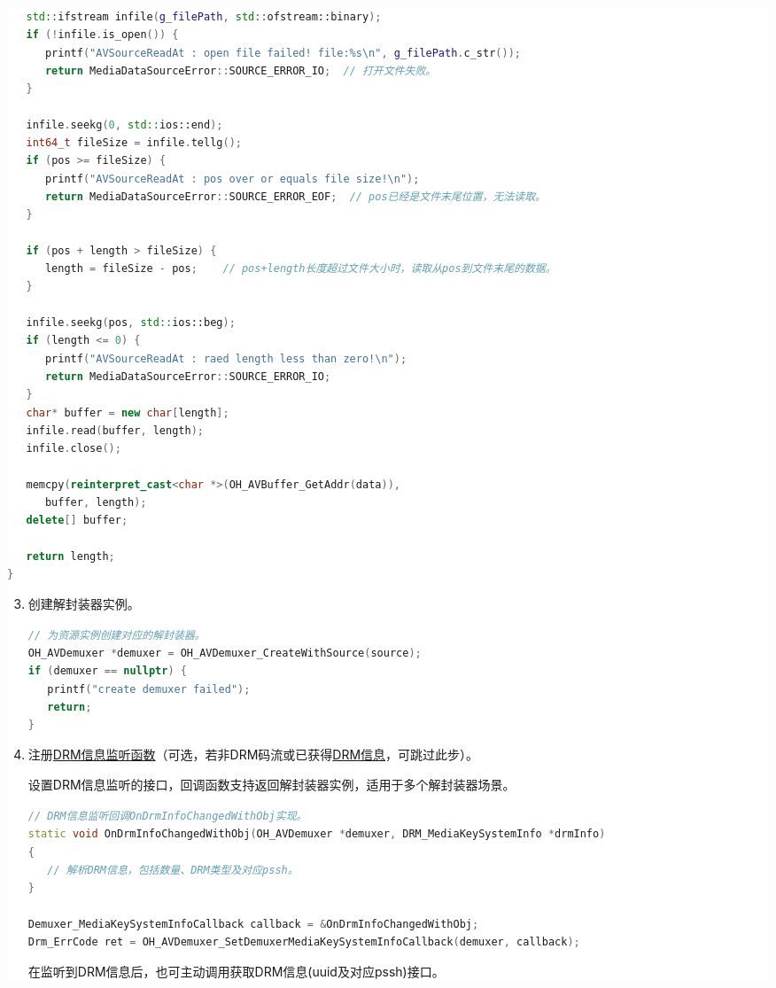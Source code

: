    ```c++
      std::ifstream infile(g_filePath, std::ofstream::binary);
      if (!infile.is_open()) {
         printf("AVSourceReadAt : open file failed! file:%s\n", g_filePath.c_str());
         return MediaDataSourceError::SOURCE_ERROR_IO;  // 打开文件失败。
      }

      infile.seekg(0, std::ios::end);
      int64_t fileSize = infile.tellg();
      if (pos >= fileSize) {
         printf("AVSourceReadAt : pos over or equals file size!\n");
         return MediaDataSourceError::SOURCE_ERROR_EOF;  // pos已经是文件末尾位置，无法读取。
      }

      if (pos + length > fileSize) {
         length = fileSize - pos;    // pos+length长度超过文件大小时，读取从pos到文件末尾的数据。
      }

      infile.seekg(pos, std::ios::beg);
      if (length <= 0) {
         printf("AVSourceReadAt : raed length less than zero!\n");
         return MediaDataSourceError::SOURCE_ERROR_IO;
      }
      char* buffer = new char[length];
      infile.read(buffer, length);
      infile.close();

      memcpy(reinterpret_cast<char *>(OH_AVBuffer_GetAddr(data)),
         buffer, length);
      delete[] buffer;

      return length;
   }
   ```
3. 创建解封装器实例。
   ```c++
   // 为资源实例创建对应的解封装器。
   OH_AVDemuxer *demuxer = OH_AVDemuxer_CreateWithSource(source);
   if (demuxer == nullptr) {
      printf("create demuxer failed");
      return;
   }
   ```
4. 注册[DRM信息监听函数](../../reference/apis-avcodec-kit/_a_v_demuxer.md#demuxer_mediakeysysteminfocallback)（可选，若非DRM码流或已获得[DRM信息](../../reference/apis-drm-kit/capi-drm-drm-mediakeysysteminfo.md)，可跳过此步）。

   设置DRM信息监听的接口，回调函数支持返回解封装器实例，适用于多个解封装器场景。

   ```c++
   // DRM信息监听回调OnDrmInfoChangedWithObj实现。
   static void OnDrmInfoChangedWithObj(OH_AVDemuxer *demuxer, DRM_MediaKeySystemInfo *drmInfo)
   {
      // 解析DRM信息，包括数量、DRM类型及对应pssh。
   }

   Demuxer_MediaKeySystemInfoCallback callback = &OnDrmInfoChangedWithObj;
   Drm_ErrCode ret = OH_AVDemuxer_SetDemuxerMediaKeySystemInfoCallback(demuxer, callback);
   ```
   在监听到DRM信息后，也可主动调用获取DRM信息(uuid及对应pssh)接口。
